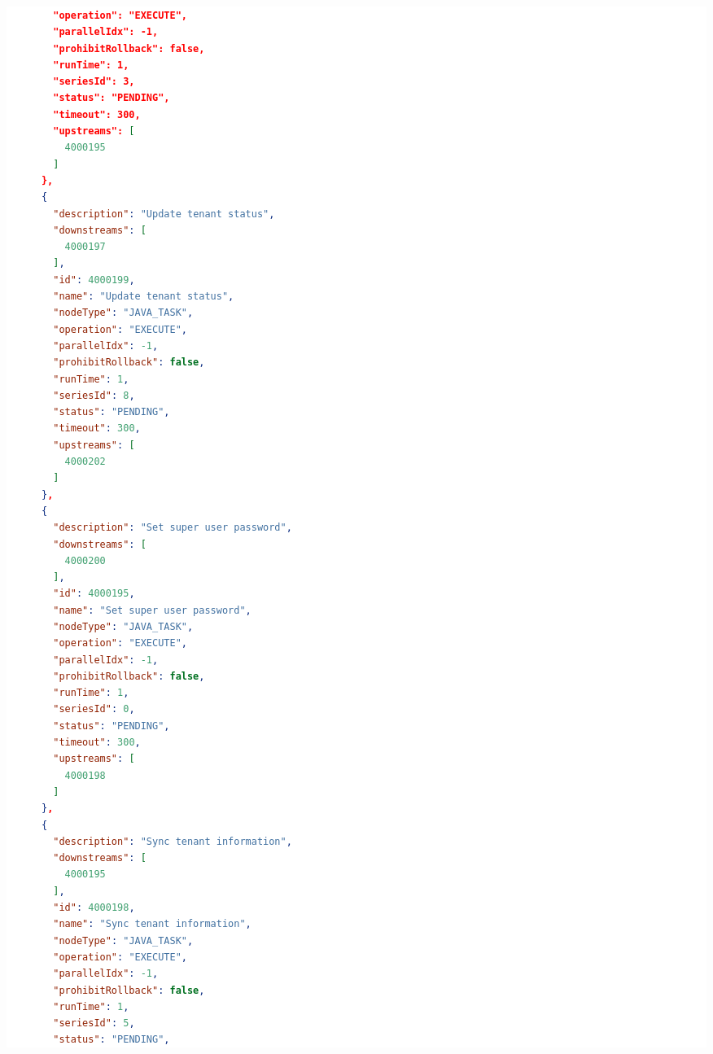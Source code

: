 ```json
        "operation": "EXECUTE",
        "parallelIdx": -1,
        "prohibitRollback": false,
        "runTime": 1,
        "seriesId": 3,
        "status": "PENDING",
        "timeout": 300,
        "upstreams": [
          4000195
        ]
      },
      {
        "description": "Update tenant status",
        "downstreams": [
          4000197
        ],
        "id": 4000199,
        "name": "Update tenant status",
        "nodeType": "JAVA_TASK",
        "operation": "EXECUTE",
        "parallelIdx": -1,
        "prohibitRollback": false,
        "runTime": 1,
        "seriesId": 8,
        "status": "PENDING",
        "timeout": 300,
        "upstreams": [
          4000202
        ]
      },
      {
        "description": "Set super user password",
        "downstreams": [
          4000200
        ],
        "id": 4000195,
        "name": "Set super user password",
        "nodeType": "JAVA_TASK",
        "operation": "EXECUTE",
        "parallelIdx": -1,
        "prohibitRollback": false,
        "runTime": 1,
        "seriesId": 0,
        "status": "PENDING",
        "timeout": 300,
        "upstreams": [
          4000198
        ]
      },
      {
        "description": "Sync tenant information",
        "downstreams": [
          4000195
        ],
        "id": 4000198,
        "name": "Sync tenant information",
        "nodeType": "JAVA_TASK",
        "operation": "EXECUTE",
        "parallelIdx": -1,
        "prohibitRollback": false,
        "runTime": 1,
        "seriesId": 5,
        "status": "PENDING",
```